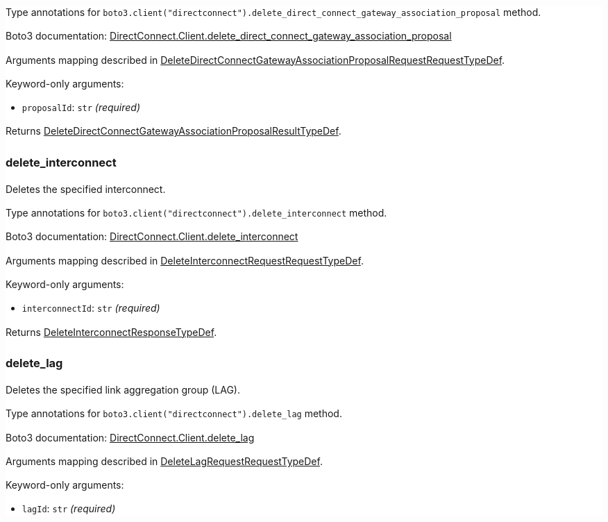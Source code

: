 Type annotations for
`boto3.client("directconnect").delete_direct_connect_gateway_association_proposal`
method.

Boto3 documentation:
[DirectConnect.Client.delete_direct_connect_gateway_association_proposal](https://boto3.amazonaws.com/v1/documentation/api/latest/reference/services/directconnect.html#DirectConnect.Client.delete_direct_connect_gateway_association_proposal)

Arguments mapping described in
[DeleteDirectConnectGatewayAssociationProposalRequestRequestTypeDef](./type_defs.md#deletedirectconnectgatewayassociationproposalrequestrequesttypedef).

Keyword-only arguments:

- `proposalId`: `str` *(required)*

Returns
[DeleteDirectConnectGatewayAssociationProposalResultTypeDef](./type_defs.md#deletedirectconnectgatewayassociationproposalresulttypedef).

### delete_interconnect

Deletes the specified interconnect.

Type annotations for `boto3.client("directconnect").delete_interconnect`
method.

Boto3 documentation:
[DirectConnect.Client.delete_interconnect](https://boto3.amazonaws.com/v1/documentation/api/latest/reference/services/directconnect.html#DirectConnect.Client.delete_interconnect)

Arguments mapping described in
[DeleteInterconnectRequestRequestTypeDef](./type_defs.md#deleteinterconnectrequestrequesttypedef).

Keyword-only arguments:

- `interconnectId`: `str` *(required)*

Returns
[DeleteInterconnectResponseTypeDef](./type_defs.md#deleteinterconnectresponsetypedef).

### delete_lag

Deletes the specified link aggregation group (LAG).

Type annotations for `boto3.client("directconnect").delete_lag` method.

Boto3 documentation:
[DirectConnect.Client.delete_lag](https://boto3.amazonaws.com/v1/documentation/api/latest/reference/services/directconnect.html#DirectConnect.Client.delete_lag)

Arguments mapping described in
[DeleteLagRequestRequestTypeDef](./type_defs.md#deletelagrequestrequesttypedef).

Keyword-only arguments:

- `lagId`: `str` *(required)*
